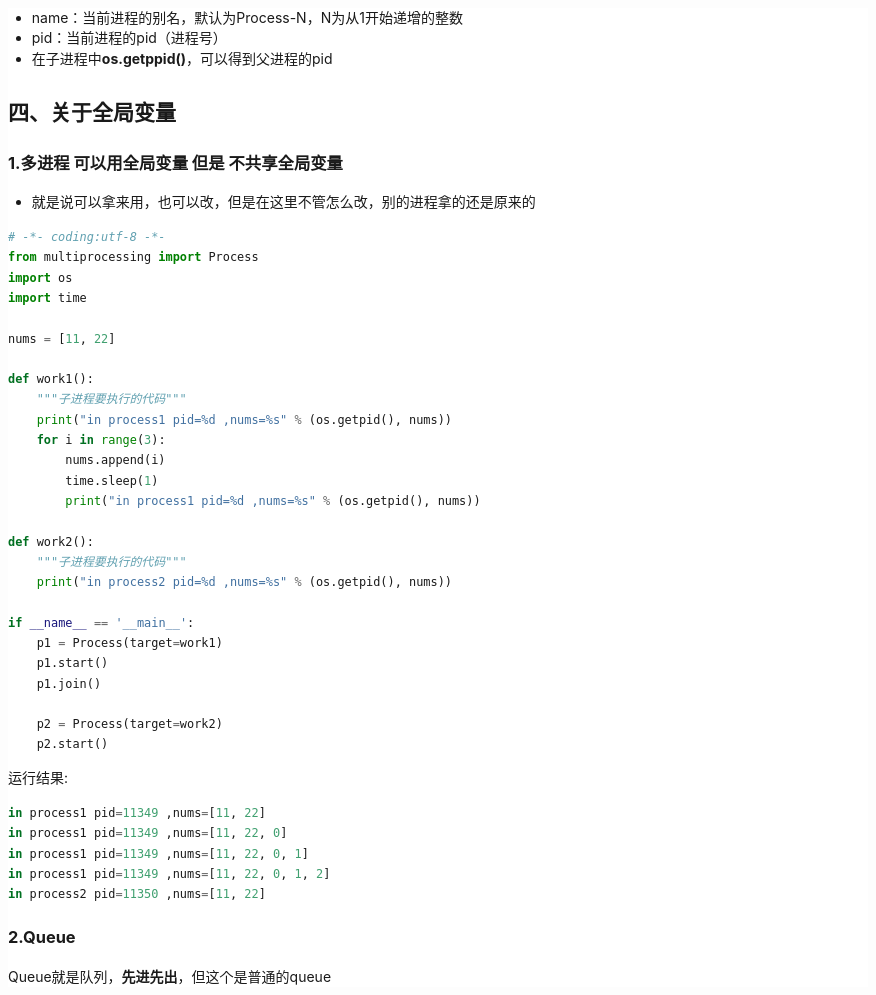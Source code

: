 - name：当前进程的别名，默认为Process-N，N为从1开始递增的整数
- pid：当前进程的pid（进程号）
- 在子进程中**os.getppid()**，可以得到父进程的pid

## 四、关于全局变量

### 1.多进程 可以用全局变量 但是 不共享全局变量

- 就是说可以拿来用，也可以改，但是在这里不管怎么改，别的进程拿的还是原来的

```py
# -*- coding:utf-8 -*-
from multiprocessing import Process
import os
import time

nums = [11, 22]

def work1():
    """子进程要执行的代码"""
    print("in process1 pid=%d ,nums=%s" % (os.getpid(), nums))
    for i in range(3):
        nums.append(i)
        time.sleep(1)
        print("in process1 pid=%d ,nums=%s" % (os.getpid(), nums))

def work2():
    """子进程要执行的代码"""
    print("in process2 pid=%d ,nums=%s" % (os.getpid(), nums))

if __name__ == '__main__':
    p1 = Process(target=work1)
    p1.start()
    p1.join()

    p2 = Process(target=work2)
    p2.start()
```

 运行结果:

```py
in process1 pid=11349 ,nums=[11, 22]
in process1 pid=11349 ,nums=[11, 22, 0]
in process1 pid=11349 ,nums=[11, 22, 0, 1]
in process1 pid=11349 ,nums=[11, 22, 0, 1, 2]
in process2 pid=11350 ,nums=[11, 22]
```

### 2.Queue

Queue就是队列，**先进先出**，但这个是普通的queue
